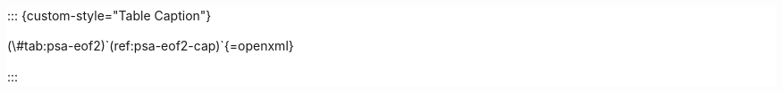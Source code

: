 ::: {custom-style="Table Caption"}

<caption>(\#tab:psa-eof2)`<w:r><w:t xml:space="preserve">(ref:psa-eof2-cap)</w:t></w:r>`{=openxml}</caption>

:::

``````{=openxml}
``````